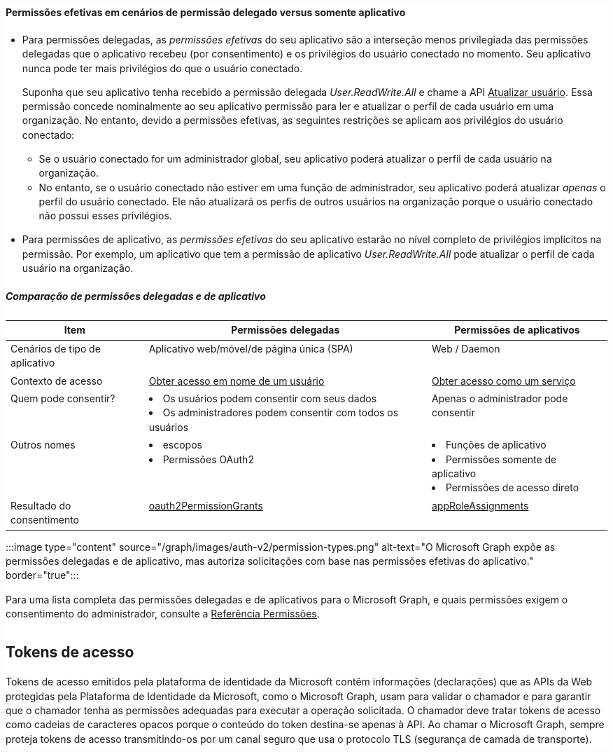 #### <a name="effective-permissions-in-delegated-vs-application-only-permission-scenarios"></a>Permissões efetivas em cenários de permissão delegado versus somente aplicativo

- Para permissões delegadas, as *permissões efetivas* do seu aplicativo são a interseção menos privilegiada das permissões delegadas que o aplicativo recebeu (por consentimento) e os privilégios do usuário conectado no momento. Seu aplicativo nunca pode ter mais privilégios do que o usuário conectado.

  Suponha que seu aplicativo tenha recebido a permissão delegada *User.ReadWrite.All* e chame a API [Atualizar usuário](/graph/api/user-update). Essa permissão concede nominalmente ao seu aplicativo permissão para ler e atualizar o perfil de cada usuário em uma organização. No entanto, devido a permissões efetivas, as seguintes restrições se aplicam aos privilégios do usuário conectado:
  + Se o usuário conectado for um administrador global, seu aplicativo poderá atualizar o perfil de cada usuário na organização.
  + No entanto, se o usuário conectado não estiver em uma função de administrador, seu aplicativo poderá atualizar *apenas* o perfil do usuário conectado. Ele não atualizará os perfis de outros usuários na organização porque o usuário conectado não possui esses privilégios.

- Para permissões de aplicativo, as *permissões efetivas* do seu aplicativo estarão no nível completo de privilégios implícitos na permissão. Por exemplo, um aplicativo que tem a permissão de aplicativo *User.ReadWrite.All* pode atualizar o perfil de cada usuário na organização.

##### <a name="comparison-of-delegated-and-application-permissions"></a>Comparação de permissões delegadas e de aplicativo


| Item | Permissões delegadas | Permissões de aplicativos |
|--|--|--|
| Cenários de tipo de aplicativo | Aplicativo web/móvel/de página única (SPA) | Web / Daemon |
| Contexto de acesso | [Obter acesso em nome de um usuário](../auth-v2-user.md) | [Obter acesso como um serviço](../auth-v2-service.md) |
| Quem pode consentir? | <li> Os usuários podem consentir com seus dados <li> Os administradores podem consentir com todos os usuários | Apenas o administrador pode consentir |
| Outros nomes | <li> escopos <li>Permissões OAuth2 | <li> Funções de aplicativo <li>Permissões somente de aplicativo <li>Permissões de acesso direto  |
| Resultado do consentimento | [oauth2PermissionGrants](/graph/api/resources/oauth2permissiongrant) | [appRoleAssignments](/graph/api/resources/approleassignment) |


:::image type="content" source="/graph/images/auth-v2/permission-types.png" alt-text="O Microsoft Graph expõe as permissões delegadas e de aplicativo, mas autoriza solicitações com base nas permissões efetivas do aplicativo." border="true":::

Para uma lista completa das permissões delegadas e de aplicativos para o Microsoft Graph, e quais permissões exigem o consentimento do administrador, consulte a [Referência Permissões](../permissions-reference.md).


## <a name="access-tokens"></a>Tokens de acesso

Tokens de acesso emitidos pela plataforma de identidade da Microsoft contêm informações (declarações) que as APIs da Web protegidas pela Plataforma de Identidade da Microsoft, como o Microsoft Graph, usam para validar o chamador e para garantir que o chamador tenha as permissões adequadas para executar a operação solicitada. O chamador deve tratar tokens de acesso como cadeias de caracteres opacos porque o conteúdo do token destina-se apenas à API. Ao chamar o Microsoft Graph, sempre proteja tokens de acesso transmitindo-os por um canal seguro que usa o protocolo TLS (segurança de camada de transporte).

